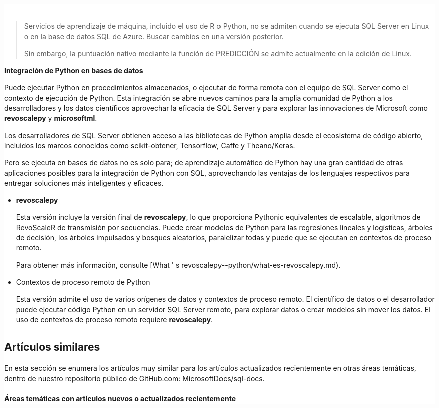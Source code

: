 

&nbsp;






> Servicios de aprendizaje de máquina, incluido el uso de R o Python, no se admiten cuando se ejecuta SQL Server en Linux o en la base de datos SQL de Azure. Buscar cambios en una versión posterior.
>
> Sin embargo, la puntuación nativo mediante la función de PREDICCIÓN se admite actualmente en la edición de Linux.

**Integración de Python en bases de datos**


Puede ejecutar Python en procedimientos almacenados, o ejecutar de forma remota con el equipo de SQL Server como el contexto de ejecución de Python. Esta integración se abre nuevos caminos para la amplia comunidad de Python a los desarrolladores y los datos científicos aprovechar la eficacia de SQL Server y para explorar las innovaciones de Microsoft como **revoscalepy** y **microsoftml**.

Los desarrolladores de SQL Server obtienen acceso a las bibliotecas de Python amplia desde el ecosistema de código abierto, incluidos los marcos conocidos como scikit-obtener, Tensorflow, Caffe y Theano/Keras.

Pero se ejecuta en bases de datos no es solo para; de aprendizaje automático de Python hay una gran cantidad de otras aplicaciones posibles para la integración de Python con SQL, aprovechando las ventajas de los lenguajes respectivos para entregar soluciones más inteligentes y eficaces.

+ **revoscalepy**

    Esta versión incluye la versión final de **revoscalepy**, lo que proporciona Pythonic equivalentes de escalable, algoritmos de RevoScaleR de transmisión por secuencias. Puede crear modelos de Python para las regresiones lineales y logísticas, árboles de decisión, los árboles impulsados y bosques aleatorios, paralelizar todas y puede que se ejecutan en contextos de proceso remoto.

    Para obtener más información, consulte [What ' s revoscalepy--python/what-es-revoscalepy.md).

+ Contextos de proceso remoto de Python

    Esta versión admite el uso de varios orígenes de datos y contextos de proceso remoto. El científico de datos o el desarrollador puede ejecutar código Python en un servidor SQL Server remoto, para explorar datos o crear modelos sin mover los datos. El uso de contextos de proceso remoto requiere **revoscalepy**.







## <a name="similar-articles"></a>Artículos similares



En esta sección se enumera los artículos muy similar para los artículos actualizados recientemente en otras áreas temáticas, dentro de nuestro repositorio público de GitHub.com: [MicrosoftDocs/sql-docs](https://github.com/MicrosoftDocs/sql-docs/).

#### <a name="subject-areas-which-do-have-new-or-recently-updated-articles"></a>Áreas temáticas con artículos nuevos o actualizados recientemente
